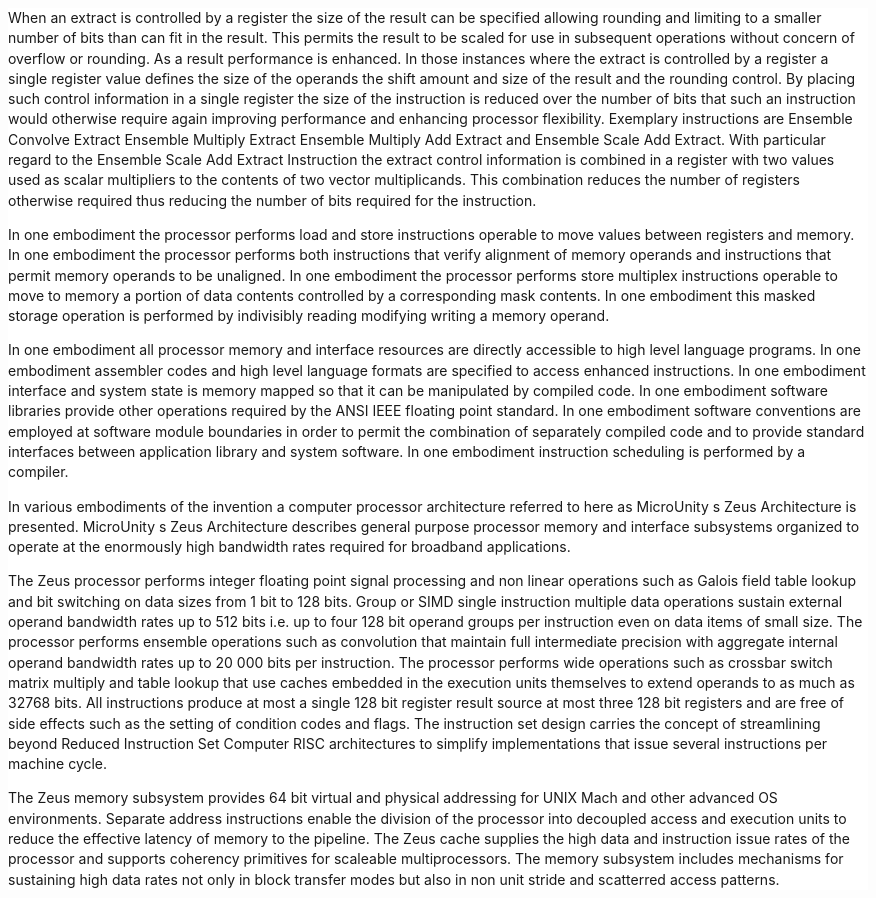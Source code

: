 When an extract is controlled by a register the size of the result can be specified allowing rounding and limiting to a smaller number of bits than can fit in the result. This permits the result to be scaled for use in subsequent operations without concern of overflow or rounding. As a result performance is enhanced. In those instances where the extract is controlled by a register a single register value defines the size of the operands the shift amount and size of the result and the rounding control. By placing such control information in a single register the size of the instruction is reduced over the number of bits that such an instruction would otherwise require again improving performance and enhancing processor flexibility. Exemplary instructions are Ensemble Convolve Extract Ensemble Multiply Extract Ensemble Multiply Add Extract and Ensemble Scale Add Extract. With particular regard to the Ensemble Scale Add Extract Instruction the extract control information is combined in a register with two values used as scalar multipliers to the contents of two vector multiplicands. This combination reduces the number of registers otherwise required thus reducing the number of bits required for the instruction.

In one embodiment the processor performs load and store instructions operable to move values between registers and memory. In one embodiment the processor performs both instructions that verify alignment of memory operands and instructions that permit memory operands to be unaligned. In one embodiment the processor performs store multiplex instructions operable to move to memory a portion of data contents controlled by a corresponding mask contents. In one embodiment this masked storage operation is performed by indivisibly reading modifying writing a memory operand.

In one embodiment all processor memory and interface resources are directly accessible to high level language programs. In one embodiment assembler codes and high level language formats are specified to access enhanced instructions. In one embodiment interface and system state is memory mapped so that it can be manipulated by compiled code. In one embodiment software libraries provide other operations required by the ANSI IEEE floating point standard. In one embodiment software conventions are employed at software module boundaries in order to permit the combination of separately compiled code and to provide standard interfaces between application library and system software. In one embodiment instruction scheduling is performed by a compiler.

In various embodiments of the invention a computer processor architecture referred to here as MicroUnity s Zeus Architecture is presented. MicroUnity s Zeus Architecture describes general purpose processor memory and interface subsystems organized to operate at the enormously high bandwidth rates required for broadband applications.

The Zeus processor performs integer floating point signal processing and non linear operations such as Galois field table lookup and bit switching on data sizes from 1 bit to 128 bits. Group or SIMD single instruction multiple data operations sustain external operand bandwidth rates up to 512 bits i.e. up to four 128 bit operand groups per instruction even on data items of small size. The processor performs ensemble operations such as convolution that maintain full intermediate precision with aggregate internal operand bandwidth rates up to 20 000 bits per instruction. The processor performs wide operations such as crossbar switch matrix multiply and table lookup that use caches embedded in the execution units themselves to extend operands to as much as 32768 bits. All instructions produce at most a single 128 bit register result source at most three 128 bit registers and are free of side effects such as the setting of condition codes and flags. The instruction set design carries the concept of streamlining beyond Reduced Instruction Set Computer RISC architectures to simplify implementations that issue several instructions per machine cycle.

The Zeus memory subsystem provides 64 bit virtual and physical addressing for UNIX Mach and other advanced OS environments. Separate address instructions enable the division of the processor into decoupled access and execution units to reduce the effective latency of memory to the pipeline. The Zeus cache supplies the high data and instruction issue rates of the processor and supports coherency primitives for scaleable multiprocessors. The memory subsystem includes mechanisms for sustaining high data rates not only in block transfer modes but also in non unit stride and scatterred access patterns.
